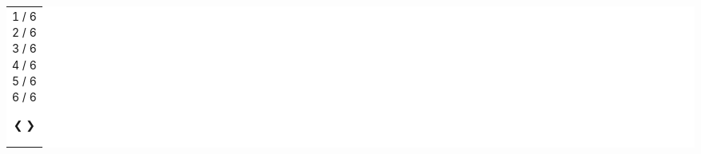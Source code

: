 <table border="0" cellspacing="10" cellpadding="0" align="center"> 
<tbody><tr><td>

<div class="container" align="center">

  
  <div class="mySlides">
    <div class="numbertext">1 / 6</div>
    <video muted autoplay loop width="1000" controls>
    <source src="./media/AutoCast_Overtake_DeepDive.mp4" type="video/mp4">
    </video>
  </div>

  <div class="mySlides">
    <div class="numbertext">2 / 6</div>
    <video muted autoplay loop width="1000" controls>
    <source src="./media/AutoCast_Overtake_AtScale.mp4" type="video/mp4">
    </video>
  </div>

  <div class="mySlides">
    <div class="numbertext">3 / 6</div>
    <video muted autoplay loop width="1000" controls>
    <source src="./media/AutoCast_LeftTurn_DeepDive.mp4" type="video/mp4">
    </video>
  </div>

  <div class="mySlides">
    <div class="numbertext">4 / 6</div>
    <video muted autoplay loop width="1000" controls>
    <source src="./media/AutoCast_LeftTurn_AtScale.mp4" type="video/mp4">
    </video>
  </div>

  <div class="mySlides">
    <div class="numbertext">5 / 6</div>
    <video muted autoplay loop width="1000" controls>
    <source src="./media/AutoCast_Redlight_DeepDive.mp4" type="video/mp4">
    </video>
  </div>

  <div class="mySlides">
    <div class="numbertext">6 / 6</div>
    <video muted autoplay loop width="1000" controls>
    <source src="./media/AutoCast_Redlight_AtScale.mp4" type="video/mp4">
    </video>
  </div>


  
  <a class="prev" onclick="plusSlides(-1)">&#10094;</a>
  <a class="next" onclick="plusSlides(1)">&#10095;</a>


  <div class="row" style="width:1000">
    <div class="column">